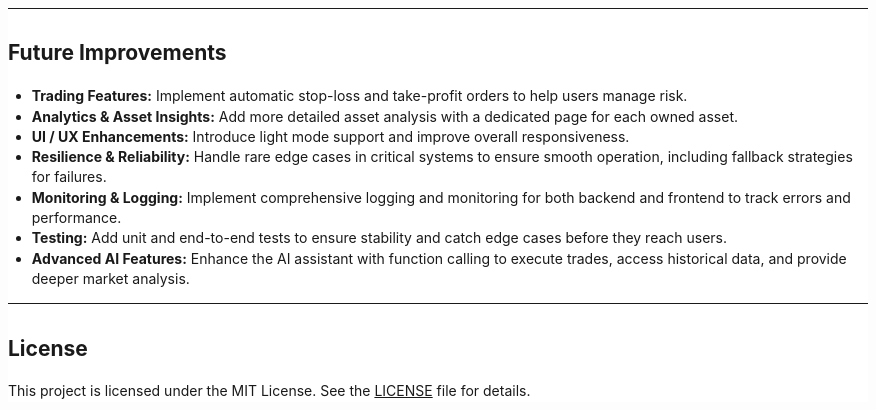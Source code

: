 </p>

---

## Future Improvements

- **Trading Features:** Implement automatic stop-loss and take-profit orders to help users manage risk.
- **Analytics & Asset Insights:** Add more detailed asset analysis with a dedicated page for each owned asset.
- **UI / UX Enhancements:** Introduce light mode support and improve overall responsiveness.
- **Resilience & Reliability:** Handle rare edge cases in critical systems to ensure smooth operation, including fallback strategies for failures.
- **Monitoring & Logging:** Implement comprehensive logging and monitoring for both backend and frontend to track errors and performance.
- **Testing:** Add unit and end-to-end tests to ensure stability and catch edge cases before they reach users.
- **Advanced AI Features:** Enhance the AI assistant with function calling to execute trades, access historical data, and provide deeper market analysis.

---

## License

This project is licensed under the MIT License.
See the [LICENSE](./LICENSE) file for details.
